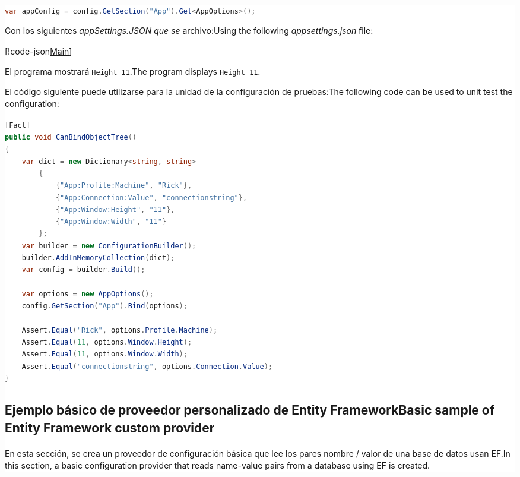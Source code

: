 ```csharp
var appConfig = config.GetSection("App").Get<AppOptions>();
```

<span data-ttu-id="88b9a-222">Con los siguientes *appSettings.JSON que se* archivo:</span><span class="sxs-lookup"><span data-stu-id="88b9a-222">Using the following *appsettings.json* file:</span></span>

[!code-json[Main](configuration/sample/ObjectGraph/appsettings.json)]

<span data-ttu-id="88b9a-223">El programa mostrará `Height 11`.</span><span class="sxs-lookup"><span data-stu-id="88b9a-223">The program displays `Height 11`.</span></span>

<span data-ttu-id="88b9a-224">El código siguiente puede utilizarse para la unidad de la configuración de pruebas:</span><span class="sxs-lookup"><span data-stu-id="88b9a-224">The following code can be used to unit test the configuration:</span></span>

```csharp
[Fact]
public void CanBindObjectTree()
{
    var dict = new Dictionary<string, string>
        {
            {"App:Profile:Machine", "Rick"},
            {"App:Connection:Value", "connectionstring"},
            {"App:Window:Height", "11"},
            {"App:Window:Width", "11"}
        };
    var builder = new ConfigurationBuilder();
    builder.AddInMemoryCollection(dict);
    var config = builder.Build();

    var options = new AppOptions();
    config.GetSection("App").Bind(options);

    Assert.Equal("Rick", options.Profile.Machine);
    Assert.Equal(11, options.Window.Height);
    Assert.Equal(11, options.Window.Width);
    Assert.Equal("connectionstring", options.Connection.Value);
}
```

<a name=custom-config-providers></a>

## <a name="basic-sample-of-entity-framework-custom-provider"></a><span data-ttu-id="88b9a-225">Ejemplo básico de proveedor personalizado de Entity Framework</span><span class="sxs-lookup"><span data-stu-id="88b9a-225">Basic sample of Entity Framework custom provider</span></span>

<span data-ttu-id="88b9a-226">En esta sección, se crea un proveedor de configuración básica que lee los pares nombre / valor de una base de datos usan EF.</span><span class="sxs-lookup"><span data-stu-id="88b9a-226">In this section, a basic configuration provider that reads name-value pairs from a database using EF is created.</span></span> 
